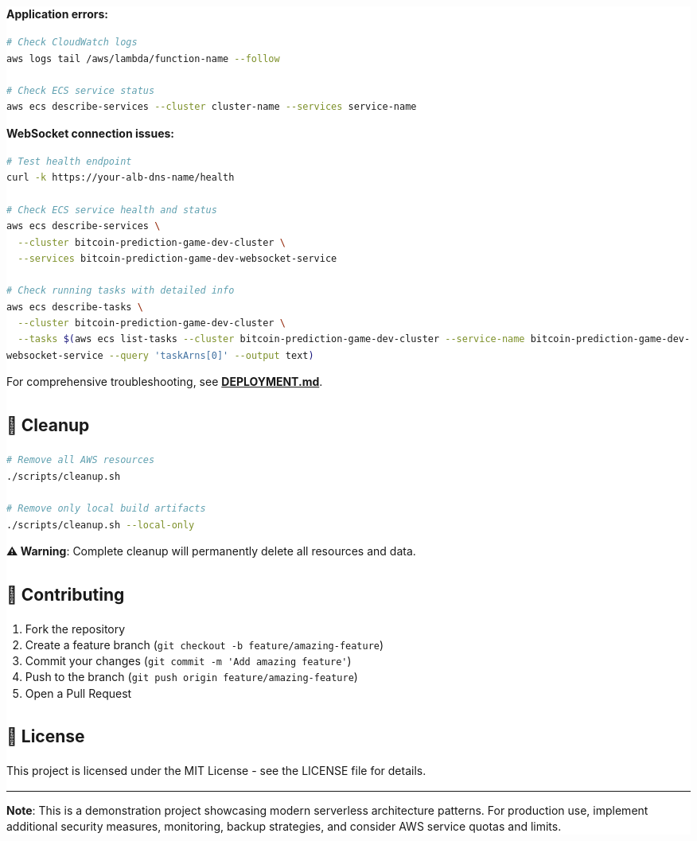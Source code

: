 **Application errors:**
```bash
# Check CloudWatch logs
aws logs tail /aws/lambda/function-name --follow

# Check ECS service status
aws ecs describe-services --cluster cluster-name --services service-name
```

**WebSocket connection issues:**
```bash
# Test health endpoint
curl -k https://your-alb-dns-name/health

# Check ECS service health and status
aws ecs describe-services \
  --cluster bitcoin-prediction-game-dev-cluster \
  --services bitcoin-prediction-game-dev-websocket-service

# Check running tasks with detailed info
aws ecs describe-tasks \
  --cluster bitcoin-prediction-game-dev-cluster \
  --tasks $(aws ecs list-tasks --cluster bitcoin-prediction-game-dev-cluster --service-name bitcoin-prediction-game-dev-websocket-service --query 'taskArns[0]' --output text)
```

For comprehensive troubleshooting, see **[DEPLOYMENT.md](./DEPLOYMENT.md#troubleshooting)**.

## 🧹 Cleanup

```bash
# Remove all AWS resources
./scripts/cleanup.sh

# Remove only local build artifacts
./scripts/cleanup.sh --local-only
```

**⚠️ Warning**: Complete cleanup will permanently delete all resources and data.

## 🤝 Contributing

1. Fork the repository
2. Create a feature branch (`git checkout -b feature/amazing-feature`)
3. Commit your changes (`git commit -m 'Add amazing feature'`)
4. Push to the branch (`git push origin feature/amazing-feature`)
5. Open a Pull Request

## 📄 License

This project is licensed under the MIT License - see the LICENSE file for details.

---

**Note**: This is a demonstration project showcasing modern serverless architecture patterns. For production use, implement additional security measures, monitoring, backup strategies, and consider AWS service quotas and limits.